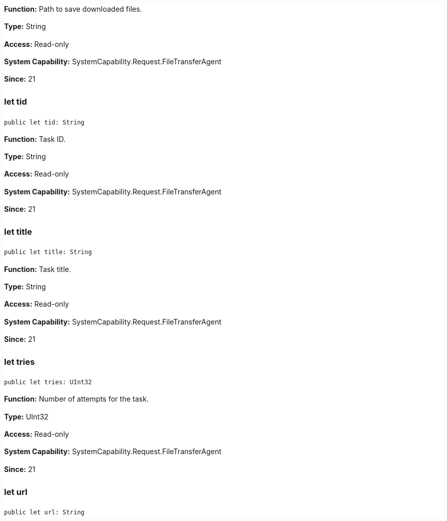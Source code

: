 **Function:** Path to save downloaded files.

**Type:** String

**Access:** Read-only

**System Capability:** SystemCapability.Request.FileTransferAgent

**Since:** 21

### let tid

```cangjie
public let tid: String
```

**Function:** Task ID.

**Type:** String

**Access:** Read-only

**System Capability:** SystemCapability.Request.FileTransferAgent

**Since:** 21

### let title

```cangjie
public let title: String
```

**Function:** Task title.

**Type:** String

**Access:** Read-only

**System Capability:** SystemCapability.Request.FileTransferAgent

**Since:** 21

### let tries

```cangjie
public let tries: UInt32
```

**Function:** Number of attempts for the task.

**Type:** UInt32

**Access:** Read-only

**System Capability:** SystemCapability.Request.FileTransferAgent

**Since:** 21

### let url

```cangjie
public let url: String
```
